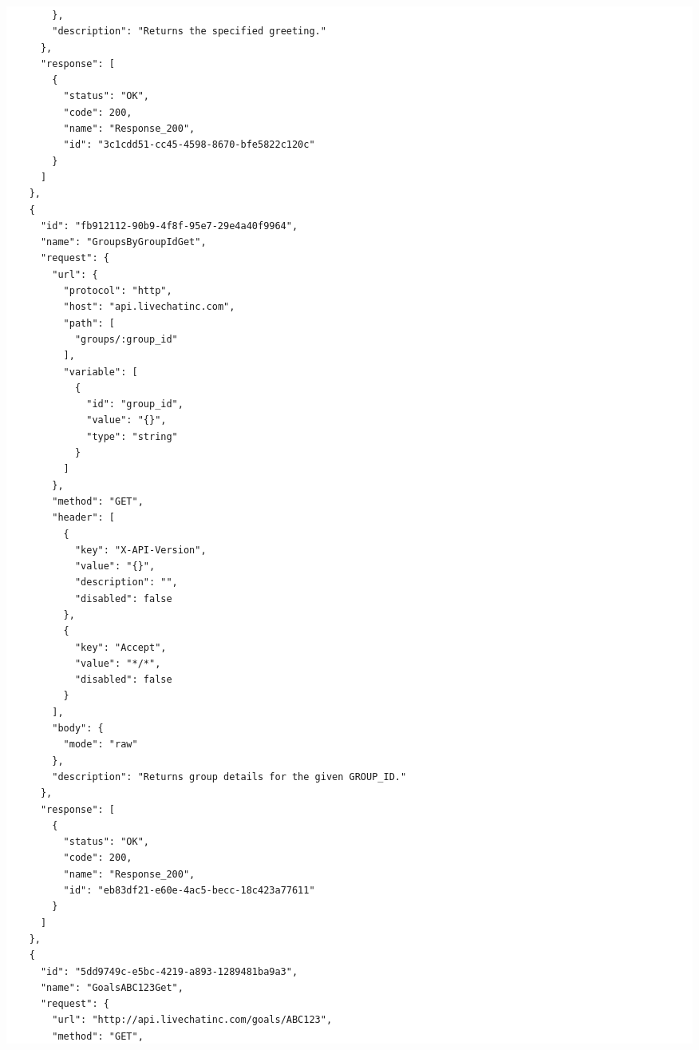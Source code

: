             },
            "description": "Returns the specified greeting."
          },
          "response": [
            {
              "status": "OK",
              "code": 200,
              "name": "Response_200",
              "id": "3c1cdd51-cc45-4598-8670-bfe5822c120c"
            }
          ]
        },
        {
          "id": "fb912112-90b9-4f8f-95e7-29e4a40f9964",
          "name": "GroupsByGroupIdGet",
          "request": {
            "url": {
              "protocol": "http",
              "host": "api.livechatinc.com",
              "path": [
                "groups/:group_id"
              ],
              "variable": [
                {
                  "id": "group_id",
                  "value": "{}",
                  "type": "string"
                }
              ]
            },
            "method": "GET",
            "header": [
              {
                "key": "X-API-Version",
                "value": "{}",
                "description": "",
                "disabled": false
              },
              {
                "key": "Accept",
                "value": "*/*",
                "disabled": false
              }
            ],
            "body": {
              "mode": "raw"
            },
            "description": "Returns group details for the given GROUP_ID."
          },
          "response": [
            {
              "status": "OK",
              "code": 200,
              "name": "Response_200",
              "id": "eb83df21-e60e-4ac5-becc-18c423a77611"
            }
          ]
        },
        {
          "id": "5dd9749c-e5bc-4219-a893-1289481ba9a3",
          "name": "GoalsABC123Get",
          "request": {
            "url": "http://api.livechatinc.com/goals/ABC123",
            "method": "GET",